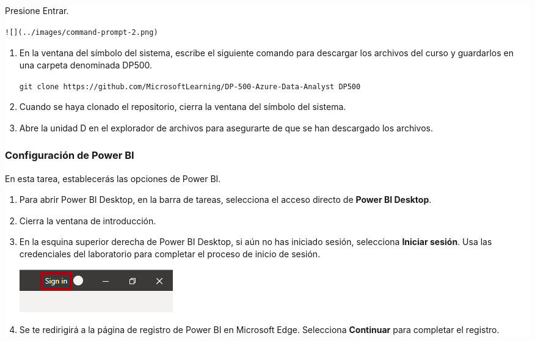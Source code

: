    Presione Entrar.

    ![](../images/command-prompt-2.png)


1. En la ventana del símbolo del sistema, escribe el siguiente comando para descargar los archivos del curso y guardarlos en una carpeta denominada DP500.
    
    `git clone https://github.com/MicrosoftLearning/DP-500-Azure-Data-Analyst DP500`
   
1. Cuando se haya clonado el repositorio, cierra la ventana del símbolo del sistema. 
   
1. Abre la unidad D en el explorador de archivos para asegurarte de que se han descargado los archivos.

### Configuración de Power BI

En esta tarea, establecerás las opciones de Power BI.

1. Para abrir Power BI Desktop, en la barra de tareas, selecciona el acceso directo de **Power BI Desktop**.

2. Cierra la ventana de introducción.

3. En la esquina superior derecha de Power BI Desktop, si aún no has iniciado sesión, selecciona **Iniciar sesión**. Usa las credenciales del laboratorio para completar el proceso de inicio de sesión.

    ![](../images/dp500-create-a-star-schema-model-image3.png)
4. Se te redirigirá a la página de registro de Power BI en Microsoft Edge. Selecciona **Continuar** para completar el registro.
